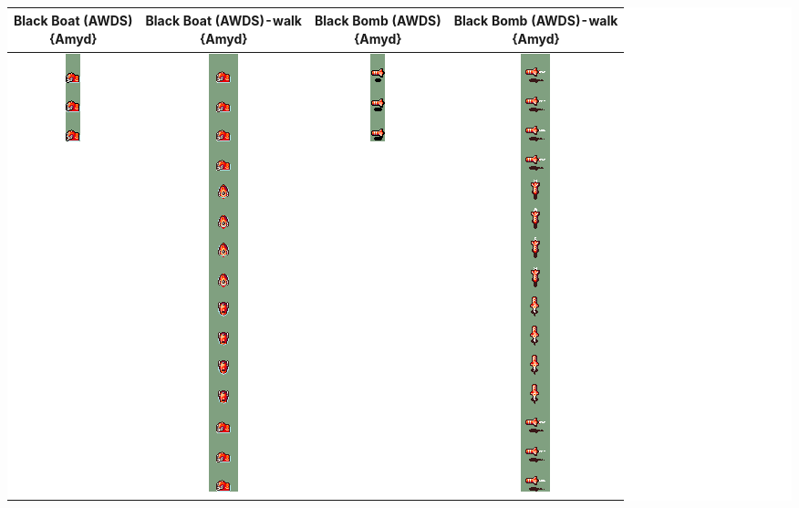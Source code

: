 
|Black Boat (AWDS) <br> {Amyd}|Black Boat (AWDS)-walk <br> {Amyd}|Black Bomb (AWDS) <br> {Amyd}|Black Bomb (AWDS)-walk <br> {Amyd}|
| :---: | :---: | :---: | :---: |
|<img alt="Black Boat (AWDS) {Amyd}-stand" src="Black Boat (AWDS) {Amyd}-stand.png" />|<img alt="Black Boat (AWDS) {Amyd}-walk" src="Black Boat (AWDS) {Amyd}-walk.png" />|<img alt="Black Bomb (AWDS) {Amyd}-stand" src="Black Bomb (AWDS) {Amyd}-stand.png" />|<img alt="Black Bomb (AWDS) {Amyd}-walk" src="Black Bomb (AWDS) {Amyd}-walk.png" />|
